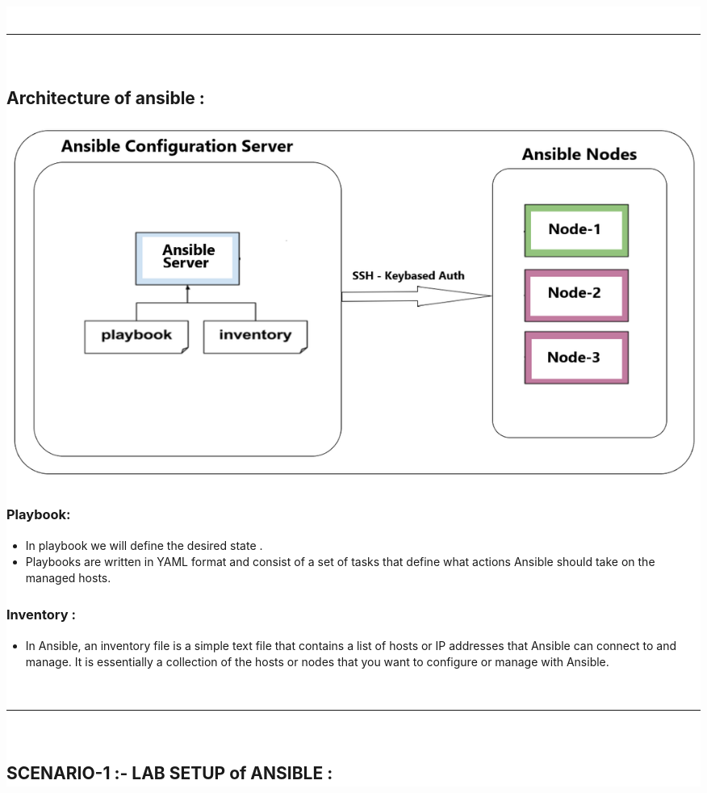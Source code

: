 <br/>

* * * 

<br/>

## Architecture  of ansible :
![preview](../img/AA1.png)

### Playbook:
* In playbook we will define the desired state .
* Playbooks are written in YAML format and consist of a set of tasks that define what actions Ansible should take on the managed hosts.

### Inventory : 
* In Ansible, an inventory file is a simple text file that contains a list of hosts or IP addresses that Ansible can connect to and manage. It is essentially a collection of the hosts or nodes that you want to configure or manage with Ansible.


<br/>

* * * 

<br/>



## SCENARIO-1 :-  LAB SETUP of ANSIBLE  :
